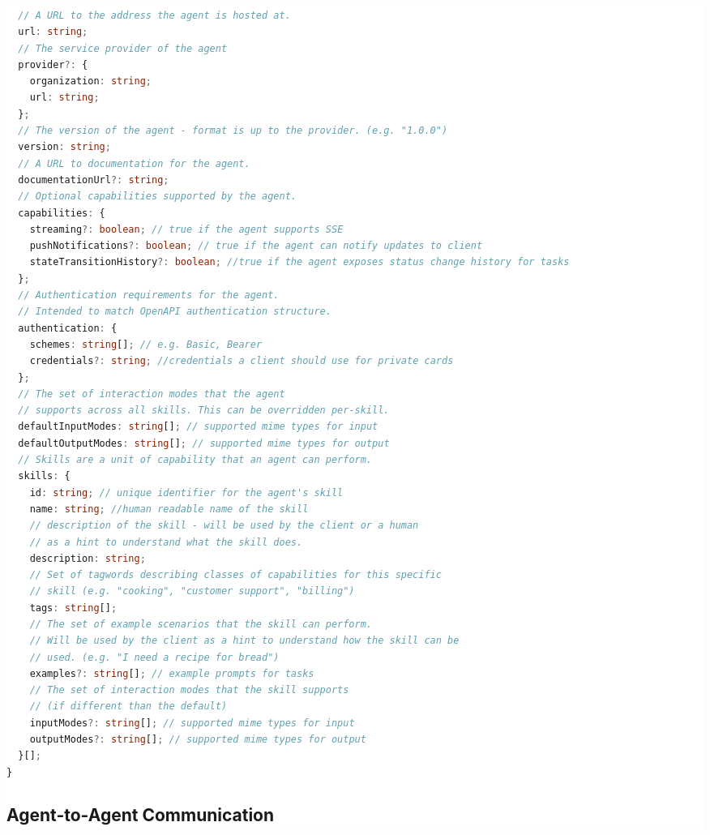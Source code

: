 ```typescript
  // A URL to the address the agent is hosted at.
  url: string;
  // The service provider of the agent
  provider?: {
    organization: string;
    url: string;
  };
  // The version of the agent - format is up to the provider. (e.g. "1.0.0")
  version: string;
  // A URL to documentation for the agent.
  documentationUrl?: string;
  // Optional capabilities supported by the agent.
  capabilities: {
    streaming?: boolean; // true if the agent supports SSE
    pushNotifications?: boolean; // true if the agent can notify updates to client
    stateTransitionHistory?: boolean; //true if the agent exposes status change history for tasks
  };
  // Authentication requirements for the agent.
  // Intended to match OpenAPI authentication structure.
  authentication: {
    schemes: string[]; // e.g. Basic, Bearer
    credentials?: string; //credentials a client should use for private cards
  };
  // The set of interaction modes that the agent
  // supports across all skills. This can be overridden per-skill.
  defaultInputModes: string[]; // supported mime types for input
  defaultOutputModes: string[]; // supported mime types for output
  // Skills are a unit of capability that an agent can perform.
  skills: {
    id: string; // unique identifier for the agent's skill
    name: string; //human readable name of the skill
    // description of the skill - will be used by the client or a human
    // as a hint to understand what the skill does.
    description: string;
    // Set of tagwords describing classes of capabilities for this specific
    // skill (e.g. "cooking", "customer support", "billing")
    tags: string[];
    // The set of example scenarios that the skill can perform.
    // Will be used by the client as a hint to understand how the skill can be
    // used. (e.g. "I need a recipe for bread")
    examples?: string[]; // example prompts for tasks
    // The set of interaction modes that the skill supports
    // (if different than the default)
    inputModes?: string[]; // supported mime types for input
    outputModes?: string[]; // supported mime types for output
  }[];
}
```

## Agent-to-Agent Communication
